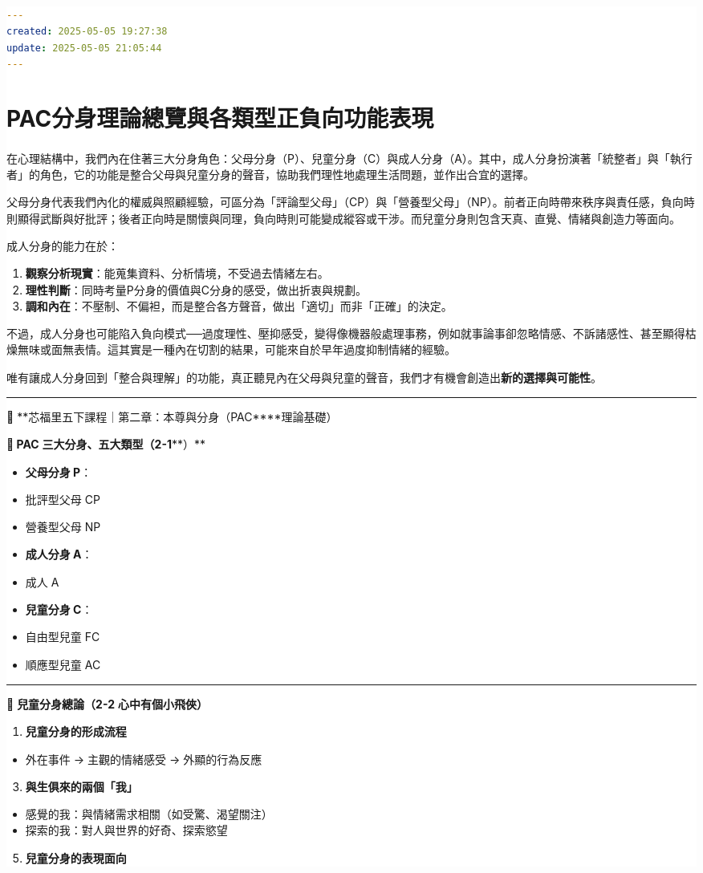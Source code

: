 ```yaml
---
created: 2025-05-05 19:27:38
update: 2025-05-05 21:05:44
---
```

# PAC分身理論總覽與各類型正負向功能表現

在心理結構中，我們內在住著三大分身角色：父母分身（P）、兒童分身（C）與成人分身（A）。其中，成人分身扮演著「統整者」與「執行者」的角色，它的功能是整合父母與兒童分身的聲音，協助我們理性地處理生活問題，並作出合宜的選擇。

父母分身代表我們內化的權威與照顧經驗，可區分為「評論型父母」（CP）與「營養型父母」（NP）。前者正向時帶來秩序與責任感，負向時則顯得武斷與好批評；後者正向時是關懷與同理，負向時則可能變成縱容或干涉。而兒童分身則包含天真、直覺、情緒與創造力等面向。

成人分身的能力在於：  
1. **觀察分析現實**：能蒐集資料、分析情境，不受過去情緒左右。  
2. **理性判斷**：同時考量P分身的價值與C分身的感受，做出折衷與規劃。  
3. **調和內在**：不壓制、不偏袒，而是整合各方聲音，做出「適切」而非「正確」的決定。

不過，成人分身也可能陷入負向模式──過度理性、壓抑感受，變得像機器般處理事務，例如就事論事卻忽略情感、不訴諸感性、甚至顯得枯燥無味或面無表情。這其實是一種內在切割的結果，可能來自於早年過度抑制情緒的經驗。

唯有讓成人分身回到「整合與理解」的功能，真正聽見內在父母與兒童的聲音，我們才有機會創造出**新的選擇與可能性**。

---
📘 **芯福里五下課程｜第二章：本尊與分身（PAC****理論基礎）

**🔹 PAC** **三大分身、五大類型（2-1****）**

- **父母分身 P**：

- 批評型父母 CP
- 營養型父母 NP

- **成人分身 A**：

- 成人 A

- **兒童分身 C**：

- 自由型兒童 FC
- 順應型兒童 AC

---

**🔹** **兒童分身總論（2-2** **心中有個小飛俠）**

1. **兒童分身的形成流程**

- 外在事件 → 主觀的情緒感受 → 外顯的行為反應

3. **與生俱來的兩個「我」**

- 感覺的我：與情緒需求相關（如受驚、渴望關注）
- 探索的我：對人與世界的好奇、探索慾望

5. **兒童分身的表現面向**
